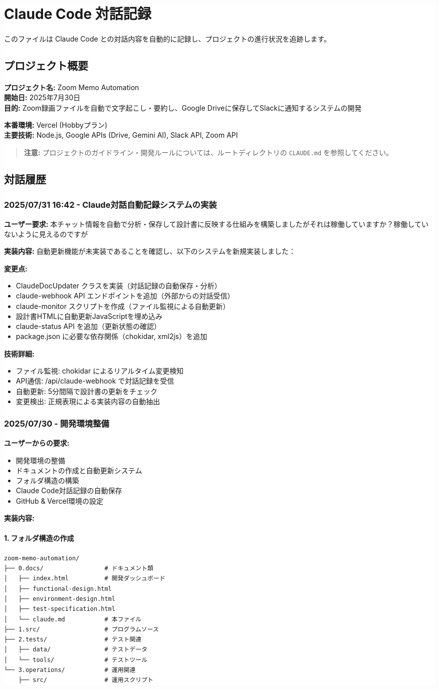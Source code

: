 # Claude Code 対話記録

このファイルは Claude Code との対話内容を自動的に記録し、プロジェクトの進行状況を追跡します。

## プロジェクト概要

**プロジェクト名:** Zoom Memo Automation  
**開始日:** 2025年7月30日  
**目的:** Zoom録画ファイルを自動で文字起こし・要約し、Google Driveに保存してSlackに通知するシステムの開発

**本番環境:** Vercel (Hobbyプラン)  
**主要技術:** Node.js, Google APIs (Drive, Gemini AI), Slack API, Zoom API

> **注意:** プロジェクトのガイドライン・開発ルールについては、ルートディレクトリの `CLAUDE.md` を参照してください。

## 対話履歴

### 2025/07/31 16:42 - Claude対話自動記録システムの実装

**ユーザー要求:**
本チャット情報を自動で分析・保存して設計書に反映する仕組みを構築しましたがそれは稼働していますか？稼働していないように見えるのですが

**実装内容:**
自動更新機能が未実装であることを確認し、以下のシステムを新規実装しました：

**変更点:**
- ClaudeDocUpdater クラスを実装（対話記録の自動保存・分析）
- claude-webhook API エンドポイントを追加（外部からの対話受信）
- claude-monitor スクリプトを作成（ファイル監視による自動更新）
- 設計書HTMLに自動更新JavaScriptを埋め込み
- claude-status API を追加（更新状態の確認）
- package.json に必要な依存関係（chokidar, xml2js）を追加

**技術詳細:**
- ファイル監視: chokidar によるリアルタイム変更検知
- API通信: /api/claude-webhook で対話記録を受信
- 自動更新: 5分間隔で設計書の更新をチェック
- 変更検出: 正規表現による実装内容の自動抽出

### 2025/07/30 - 開発環境整備

**ユーザーからの要求:**
- 開発環境の整備
- ドキュメントの作成と自動更新システム
- フォルダ構造の構築
- Claude Code対話記録の自動保存
- GitHub & Vercel環境の設定

**実装内容:**

#### 1. フォルダ構造の作成
```
zoom-memo-automation/
├── 0.docs/                 # ドキュメント類
│   ├── index.html          # 開発ダッシュボード
│   ├── functional-design.html
│   ├── environment-design.html
│   ├── test-specification.html
│   └── claude.md           # 本ファイル
├── 1.src/                  # プログラムソース
├── 2.tests/                # テスト関連
│   ├── data/               # テストデータ
│   └── tools/              # テストツール
└── 3.operations/           # 運用関連
    ├── src/                # 運用スクリプト
```